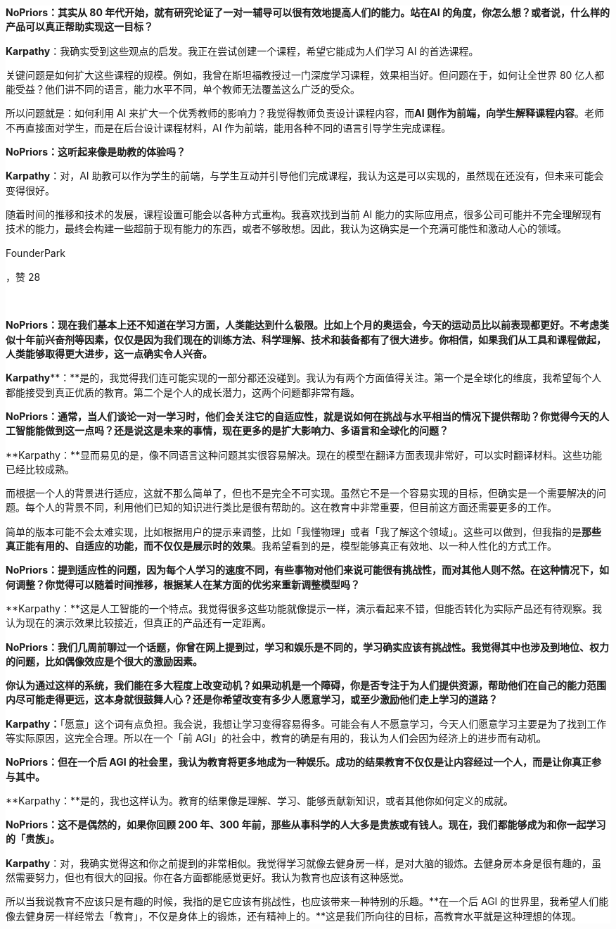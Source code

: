 **NoPriors：其实从 80 年代开始，就有研究论证了一对一辅导可以很有效地提高人们的能力。站在AI 的角度，你怎么想？或者说，什么样的产品可以真正帮助实现这一目标？**

**Karpathy**：我确实受到这些观点的启发。我正在尝试创建一个课程，希望它能成为人们学习 AI 的首选课程。

关键问题是如何扩大这些课程的规模。例如，我曾在斯坦福教授过一门深度学习课程，效果相当好。但问题在于，如何让全世界 80 亿人都能受益？他们讲不同的语言，能力水平不同，单个教师无法覆盖这么广泛的受众。

所以问题就是：如何利用 AI 来扩大一个优秀教师的影响力？我觉得教师负责设计课程内容，而**AI 则作为前端，向学生解释课程内容**。老师不再直接面对学生，而是在后台设计课程材料，AI 作为前端，能用各种不同的语言引导学生完成课程。

**NoPriors：这听起来像是助教的体验吗？**

**Karpathy**：对，AI 助教可以作为学生的前端，与学生互动并引导他们完成课程，我认为这是可以实现的，虽然现在还没有，但未来可能会变得很好。

随着时间的推移和技术的发展，课程设置可能会以各种方式重构。我喜欢找到当前 AI 能力的实际应用点，很多公司可能并不完全理解现有技术的能力，最终会构建一些超前于现有能力的东西，或者不够敢想。因此，我认为这确实是一个充满可能性和激动人心的领域。

FounderPark

，赞 28

<br />


**NoPriors：现在我们基本上还不知道在学习方面，人类能达到什么极限。比如上个月的奥运会，今天的运动员比以前表现都更好。不考虑类似十年前兴奋剂等因素，仅仅是因为我们现在的训练方法、科学理解、技术和装备都有了很大进步。你相信，如果我们从工具和课程做起，人类能够取得更大进步，这一点确实令人兴奋。**

**Karpathy****：**是的，我觉得我们连可能实现的一部分都还没碰到。我认为有两个方面值得关注。第一个是全球化的维度，我希望每个人都能接受到真正优质的教育。第二个是个人的成长潜力，这两个问题都非常有趣。

**NoPriors：通常，当人们谈论一对一学习时，他们会关注它的自适应性，就是说如何在挑战与水平相当的情况下提供帮助？你觉得今天的人工智能能做到这一点吗？还是说这是未来的事情，现在更多的是扩大影响力、多语言和全球化的问题？**

**Karpathy：**显而易见的是，像不同语言这种问题其实很容易解决。现在的模型在翻译方面表现非常好，可以实时翻译材料。这些功能已经比较成熟。

而根据一个人的背景进行适应，这就不那么简单了，但也不是完全不可实现。虽然它不是一个容易实现的目标，但确实是一个需要解决的问题。每个人的背景不同，利用他们已知的知识进行类比是很有帮助的。这在教育中非常重要，但目前这方面还需要更多的工作。

简单的版本可能不会太难实现，比如根据用户的提示来调整，比如「我懂物理」或者「我了解这个领域」。这些可以做到，但我指的是**那些真正能有用的、自适应的功能，而不仅仅是展示时的效果**。我希望看到的是，模型能够真正有效地、以一种人性化的方式工作。

**NoPriors：提到适应性的问题，因为每个人学习的速度不同，有些事物对他们来说可能很有挑战性，而对其他人则不然。在这种情况下，如何调整？你觉得可以随着时间推移，根据某人在某方面的优劣来重新调整模型吗？**

**Karpathy：**这是人工智能的一个特点。我觉得很多这些功能就像提示一样，演示看起来不错，但能否转化为实际产品还有待观察。我认为现在的演示效果比较接近，但真正的产品还有一定距离。

**NoPriors：我们几周前聊过一个话题，你曾在网上提到过，学习和娱乐是不同的，学习确实应该有挑战性。我觉得其中也涉及到地位、权力的问题，比如偶像效应是个很大的激励因素。**

**你认为通过这样的系统，我们能在多大程度上改变动机？如果动机是一个障碍，你是否专注于为人们提供资源，帮助他们在自己的能力范围内尽可能走得更远，这本身就很鼓舞人心？还是你希望改变有多少人愿意学习，或至少激励他们走上学习的道路？**

**Karpathy：**「愿意」这个词有点负担。我会说，我想让学习变得容易得多。可能会有人不愿意学习，今天人们愿意学习主要是为了找到工作等实际原因，这完全合理。所以在一个「前 AGI」的社会中，教育的确是有用的，我认为人们会因为经济上的进步而有动机。

**NoPriors：但在一个后 AGI 的社会里，我认为教育将更多地成为一种娱乐。成功的结果教育不仅仅是让内容经过一个人，而是让你真正参与其中。**

**Karpathy：**是的，我也这样认为。教育的结果像是理解、学习、能够贡献新知识，或者其他你如何定义的成就。

**NoPriors：这不是偶然的，如果你回顾 200 年、300 年前，那些从事科学的人大多是贵族或有钱人。现在，我们都能够成为和你一起学习的「贵族」。**

**Karpathy**：对，我确实觉得这和你之前提到的非常相似。我觉得学习就像去健身房一样，是对大脑的锻炼。去健身房本身是很有趣的，虽然需要努力，但也有很大的回报。你在各方面都能感觉更好。我认为教育也应该有这种感觉。

所以当我说教育不应该只是有趣的时候，我指的是它应该有挑战性，也应该带来一种特别的乐趣。**在一个后 AGI 的世界里，我希望人们能像去健身房一样经常去「教育」，不仅是身体上的锻炼，还有精神上的。**这是我们所向往的目标，高教育水平就是这种理想的体现。

